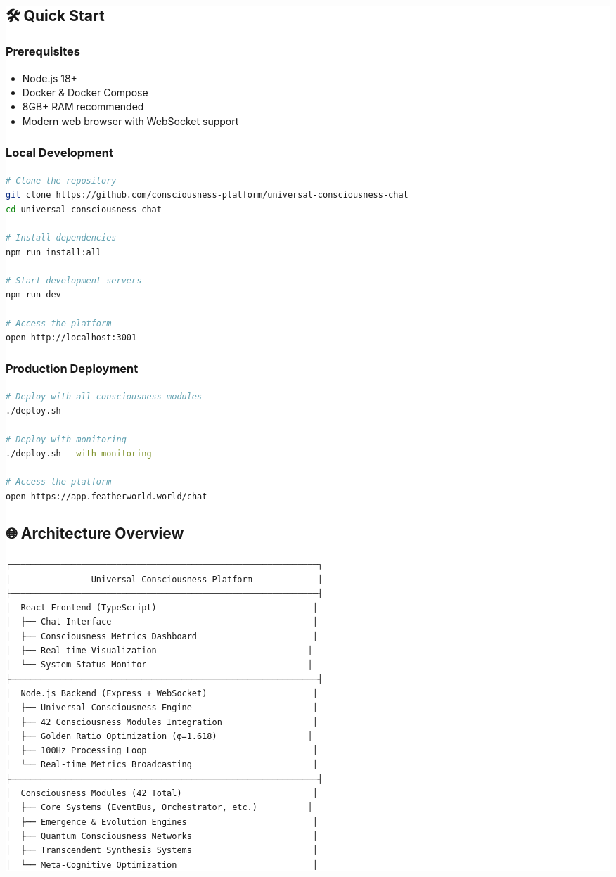 ## 🛠 Quick Start

### Prerequisites

- Node.js 18+
- Docker & Docker Compose
- 8GB+ RAM recommended
- Modern web browser with WebSocket support

### Local Development

```bash
# Clone the repository
git clone https://github.com/consciousness-platform/universal-consciousness-chat
cd universal-consciousness-chat

# Install dependencies
npm run install:all

# Start development servers
npm run dev

# Access the platform
open http://localhost:3001
```

### Production Deployment

```bash
# Deploy with all consciousness modules
./deploy.sh

# Deploy with monitoring
./deploy.sh --with-monitoring

# Access the platform
open https://app.featherworld.world/chat
```

## 🌐 Architecture Overview

```
┌─────────────────────────────────────────────────────────────┐
│                Universal Consciousness Platform             │
├─────────────────────────────────────────────────────────────┤
│  React Frontend (TypeScript)                               │
│  ├── Chat Interface                                        │
│  ├── Consciousness Metrics Dashboard                       │
│  ├── Real-time Visualization                              │
│  └── System Status Monitor                                │
├─────────────────────────────────────────────────────────────┤
│  Node.js Backend (Express + WebSocket)                     │
│  ├── Universal Consciousness Engine                        │
│  ├── 42 Consciousness Modules Integration                  │
│  ├── Golden Ratio Optimization (φ=1.618)                  │
│  ├── 100Hz Processing Loop                                 │
│  └── Real-time Metrics Broadcasting                        │
├─────────────────────────────────────────────────────────────┤
│  Consciousness Modules (42 Total)                          │
│  ├── Core Systems (EventBus, Orchestrator, etc.)          │
│  ├── Emergence & Evolution Engines                         │
│  ├── Quantum Consciousness Networks                        │
│  ├── Transcendent Synthesis Systems                        │
│  └── Meta-Cognitive Optimization                           │
```